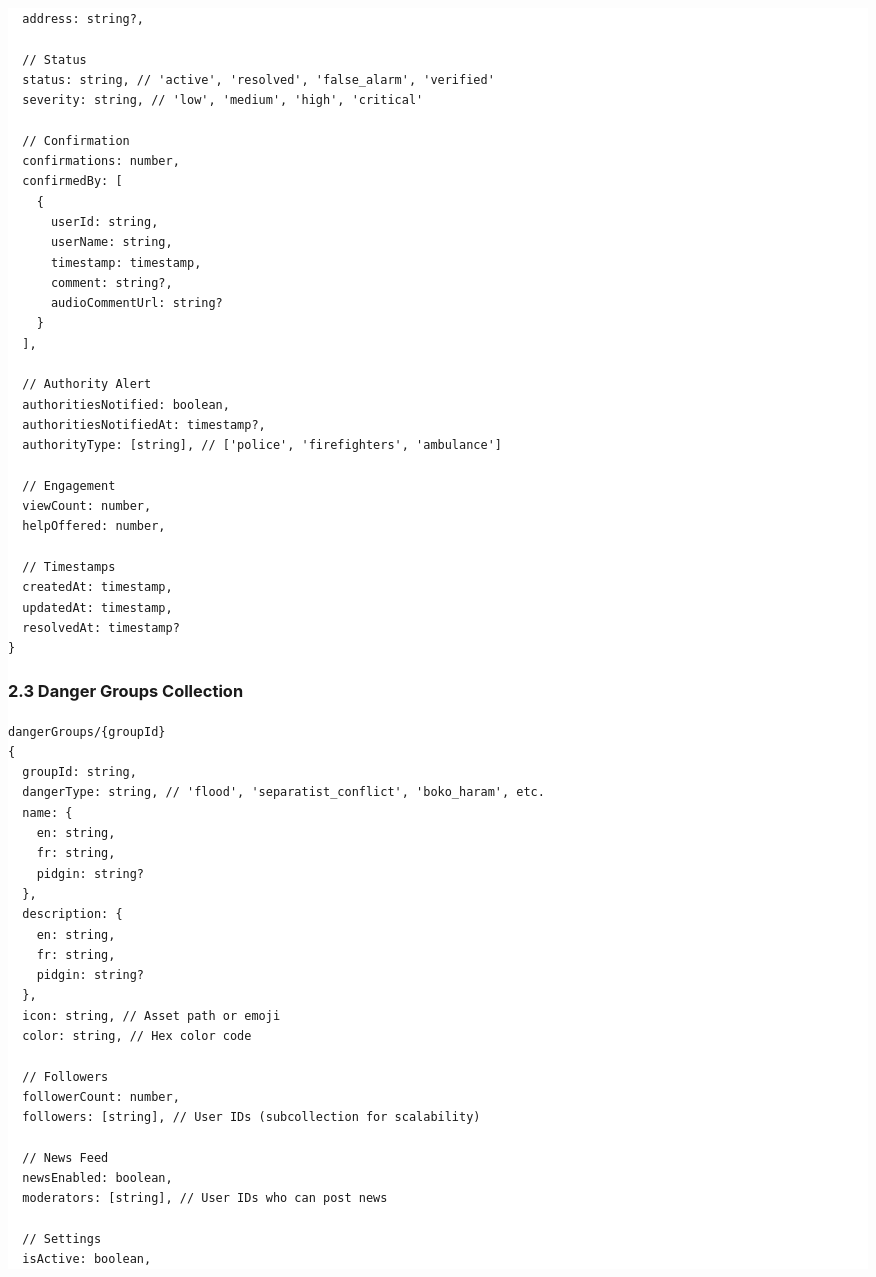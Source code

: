 ```
  address: string?,

  // Status
  status: string, // 'active', 'resolved', 'false_alarm', 'verified'
  severity: string, // 'low', 'medium', 'high', 'critical'

  // Confirmation
  confirmations: number,
  confirmedBy: [
    {
      userId: string,
      userName: string,
      timestamp: timestamp,
      comment: string?,
      audioCommentUrl: string?
    }
  ],

  // Authority Alert
  authoritiesNotified: boolean,
  authoritiesNotifiedAt: timestamp?,
  authorityType: [string], // ['police', 'firefighters', 'ambulance']

  // Engagement
  viewCount: number,
  helpOffered: number,

  // Timestamps
  createdAt: timestamp,
  updatedAt: timestamp,
  resolvedAt: timestamp?
}
```

### 2.3 Danger Groups Collection
```
dangerGroups/{groupId}
{
  groupId: string,
  dangerType: string, // 'flood', 'separatist_conflict', 'boko_haram', etc.
  name: {
    en: string,
    fr: string,
    pidgin: string?
  },
  description: {
    en: string,
    fr: string,
    pidgin: string?
  },
  icon: string, // Asset path or emoji
  color: string, // Hex color code

  // Followers
  followerCount: number,
  followers: [string], // User IDs (subcollection for scalability)

  // News Feed
  newsEnabled: boolean,
  moderators: [string], // User IDs who can post news

  // Settings
  isActive: boolean,
```